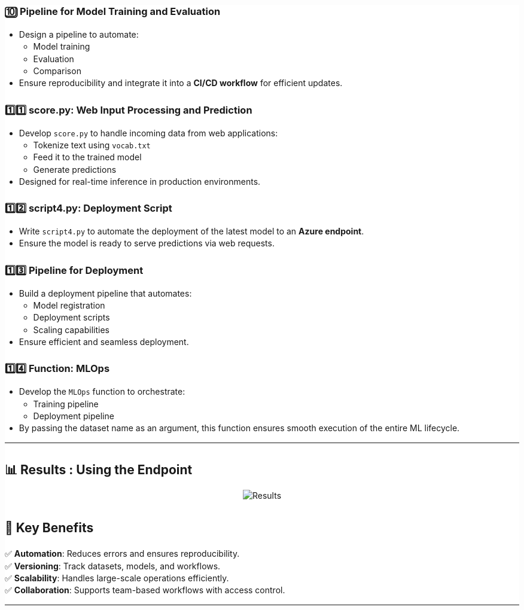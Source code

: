 ### 🔟 **Pipeline for Model Training and Evaluation**  
- Design a pipeline to automate:  
  - Model training  
  - Evaluation  
  - Comparison  
- Ensure reproducibility and integrate it into a **CI/CD workflow** for efficient updates.  

### 1️⃣1️⃣ **score.py: Web Input Processing and Prediction**  
- Develop `score.py` to handle incoming data from web applications:  
  - Tokenize text using `vocab.txt`  
  - Feed it to the trained model  
  - Generate predictions  
- Designed for real-time inference in production environments.  

### 1️⃣2️⃣ **script4.py: Deployment Script**  
- Write `script4.py` to automate the deployment of the latest model to an **Azure endpoint**.  
- Ensure the model is ready to serve predictions via web requests.  

### 1️⃣3️⃣ **Pipeline for Deployment**  
- Build a deployment pipeline that automates:  
  - Model registration  
  - Deployment scripts  
  - Scaling capabilities  
- Ensure efficient and seamless deployment.  

### 1️⃣4️⃣ **Function: MLOps**  
- Develop the `MLOps` function to orchestrate:  
  - Training pipeline  
  - Deployment pipeline  
- By passing the dataset name as an argument, this function ensures smooth execution of the entire ML lifecycle.  

---

## 📊 **Results : Using the Endpoint** 

<p align="center">
  <img src="https://github.com/user-attachments/assets/8e67f6a7-8aea-42a1-88a4-103f38932578" alt="Results" width="700" />
</p>

## 🎯 **Key Benefits**  

✅ **Automation**: Reduces errors and ensures reproducibility.  
✅ **Versioning**: Track datasets, models, and workflows.  
✅ **Scalability**: Handles large-scale operations efficiently.  
✅ **Collaboration**: Supports team-based workflows with access control.  

---

